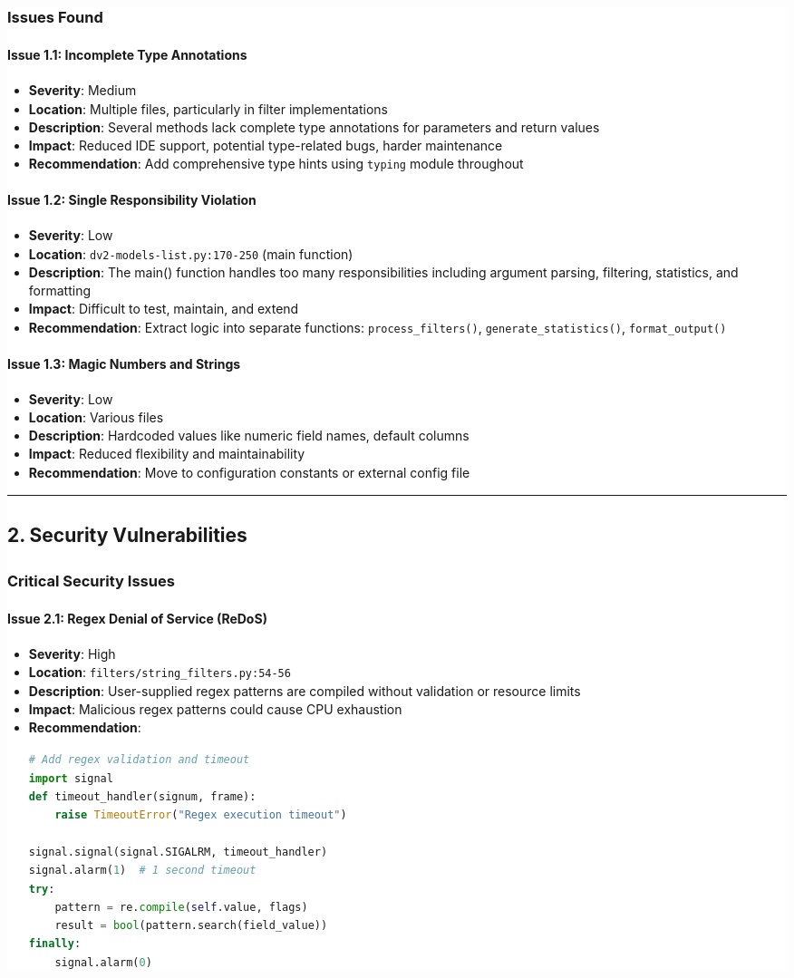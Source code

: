 ### Issues Found

#### **Issue 1.1: Incomplete Type Annotations**
- **Severity**: Medium
- **Location**: Multiple files, particularly in filter implementations
- **Description**: Several methods lack complete type annotations for parameters and return values
- **Impact**: Reduced IDE support, potential type-related bugs, harder maintenance
- **Recommendation**: Add comprehensive type hints using `typing` module throughout

#### **Issue 1.2: Single Responsibility Violation**
- **Severity**: Low
- **Location**: `dv2-models-list.py:170-250` (main function)
- **Description**: The main() function handles too many responsibilities including argument parsing, filtering, statistics, and formatting
- **Impact**: Difficult to test, maintain, and extend
- **Recommendation**: Extract logic into separate functions: `process_filters()`, `generate_statistics()`, `format_output()`

#### **Issue 1.3: Magic Numbers and Strings**
- **Severity**: Low
- **Location**: Various files
- **Description**: Hardcoded values like numeric field names, default columns
- **Impact**: Reduced flexibility and maintainability
- **Recommendation**: Move to configuration constants or external config file

---

## 2. Security Vulnerabilities

### Critical Security Issues

#### **Issue 2.1: Regex Denial of Service (ReDoS)**
- **Severity**: High
- **Location**: `filters/string_filters.py:54-56`
- **Description**: User-supplied regex patterns are compiled without validation or resource limits
- **Impact**: Malicious regex patterns could cause CPU exhaustion
- **Recommendation**: 
  ```python
  # Add regex validation and timeout
  import signal
  def timeout_handler(signum, frame):
      raise TimeoutError("Regex execution timeout")
  
  signal.signal(signal.SIGALRM, timeout_handler)
  signal.alarm(1)  # 1 second timeout
  try:
      pattern = re.compile(self.value, flags)
      result = bool(pattern.search(field_value))
  finally:
      signal.alarm(0)
  ```
